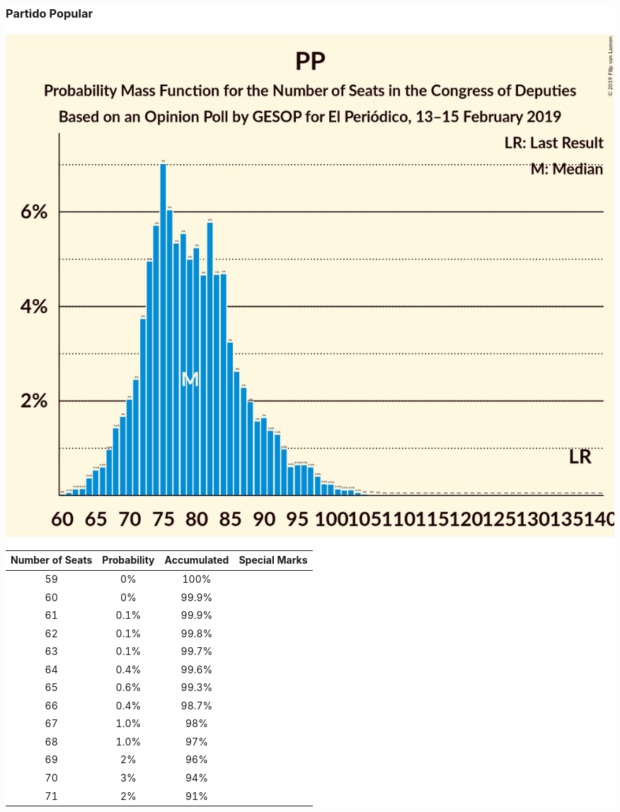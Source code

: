 ### Partido Popular

![Graph with seats probability mass function not yet produced](2019-02-15-GESOP-coalitions-seats-pmf-pp.png "Seats Probability Mass Function")

| Number of Seats | Probability | Accumulated | Special Marks |
|:---------------:|:-----------:|:-----------:|:-------------:|
| 59 | 0% | 100% |  |
| 60 | 0% | 99.9% |  |
| 61 | 0.1% | 99.9% |  |
| 62 | 0.1% | 99.8% |  |
| 63 | 0.1% | 99.7% |  |
| 64 | 0.4% | 99.6% |  |
| 65 | 0.6% | 99.3% |  |
| 66 | 0.4% | 98.7% |  |
| 67 | 1.0% | 98% |  |
| 68 | 1.0% | 97% |  |
| 69 | 2% | 96% |  |
| 70 | 3% | 94% |  |
| 71 | 2% | 91% |  |